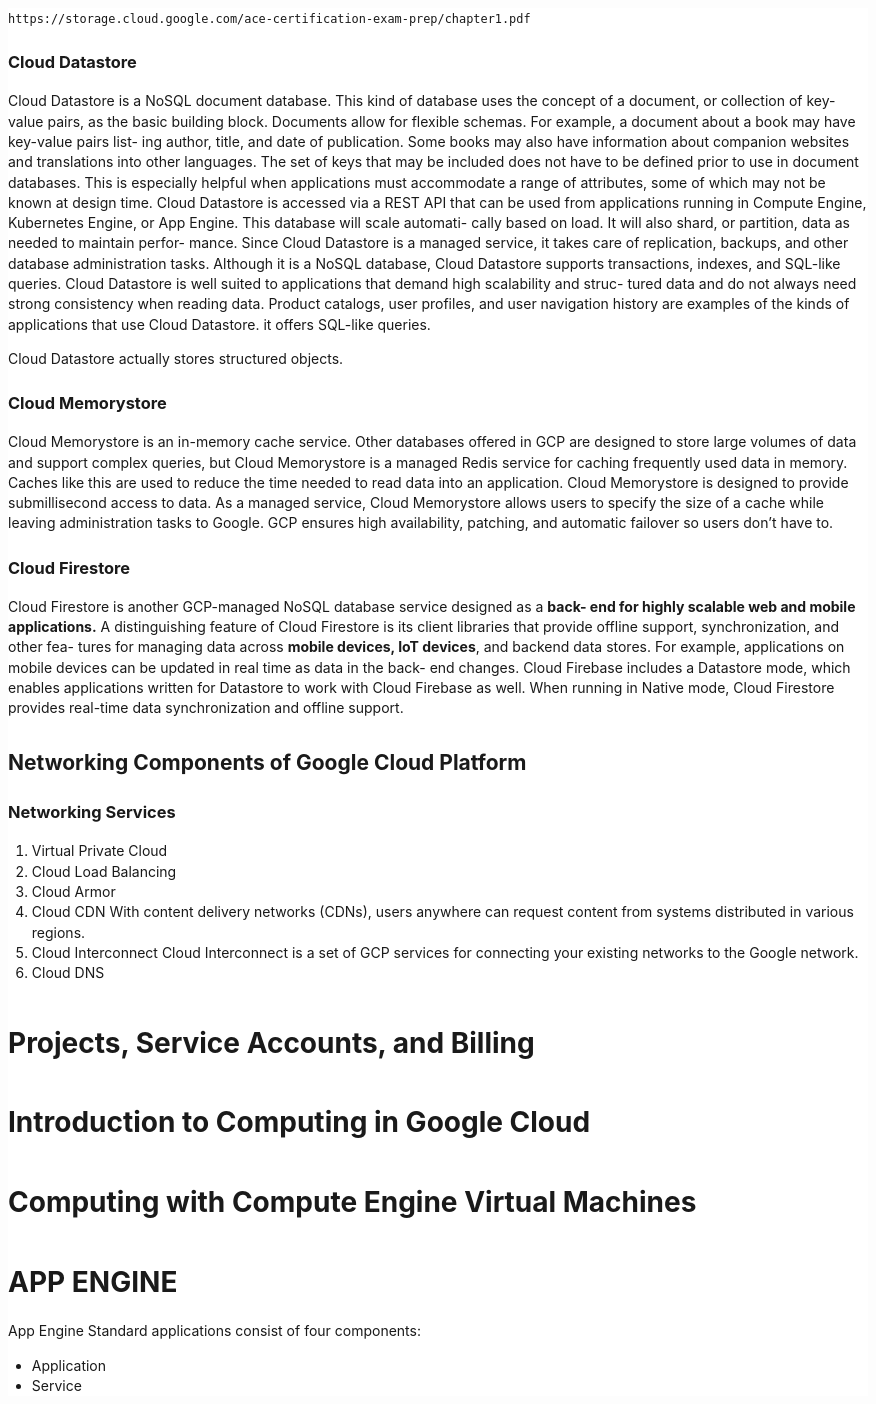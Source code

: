 ```https://storage.cloud.google.com/ace-certification-exam-prep/chapter1.pdf```
### Cloud Datastore
Cloud Datastore is a NoSQL document database. This kind of database uses the concept of a document, or collection of key-value pairs, as the basic building block. Documents allow for flexible schemas. For example, a document about a book may have key-value pairs list- ing author, title, and date of publication. Some books may also have information about companion websites and translations into other languages. The set of keys that may be included does not have to be defined prior to use in document databases. This is especially helpful when applications must accommodate a range of attributes, some of which may not be known at design time.
Cloud Datastore is accessed via a REST API that can be used from applications running in Compute Engine, Kubernetes Engine, or App Engine. This database will scale automati- cally based on load. It will also shard, or partition, data as needed to maintain perfor- mance. Since Cloud Datastore is a managed service, it takes care of replication, backups, and other database administration tasks.
Although it is a NoSQL database, Cloud Datastore supports transactions, indexes, and SQL-like queries.
Cloud Datastore is well suited to applications that demand high scalability and struc- tured data and do not always need strong consistency when reading data. Product catalogs, user profiles, and user navigation history are examples of the kinds of applications that use Cloud Datastore. it offers SQL-like queries.

Cloud Datastore actually stores structured objects.

### Cloud Memorystore
Cloud Memorystore is an in-memory cache service. Other databases offered in GCP
are designed to store large volumes of data and support complex queries, but Cloud Memorystore is a managed Redis service for caching frequently used data in memory. Caches like this are used to reduce the time needed to read data into an application. Cloud Memorystore is designed to provide submillisecond access to data.
As a managed service, Cloud Memorystore allows users to specify the size of a cache while leaving administration tasks to Google. GCP ensures high availability, patching, and automatic failover so users don’t have to.

### Cloud Firestore
Cloud Firestore is another GCP-managed NoSQL database service designed as a **back- end for highly scalable web and mobile applications.** A distinguishing feature of Cloud Firestore is its client libraries that provide offline support, synchronization, and other fea- tures for managing data across **mobile devices, IoT devices**, and backend data stores. For example, applications on mobile devices can be updated in real time as data in the back- end changes.
Cloud Firebase includes a Datastore mode, which enables applications written for Datastore to work with Cloud Firebase as well. When running in Native mode, Cloud Firestore provides real-time data synchronization and offline support.

## Networking Components of Google Cloud Platform

### Networking Services
1. Virtual Private Cloud
2. Cloud Load Balancing
3. Cloud Armor
4. Cloud CDN With content delivery networks (CDNs), users anywhere can request content from systems distributed in various regions. 
5. Cloud Interconnect Cloud Interconnect is a set of GCP services for connecting your existing networks to the Google network. 
6. Cloud DNS

# Projects, Service Accounts, and Billing

# Introduction to Computing in Google Cloud

# Computing with Compute Engine Virtual Machines

# APP ENGINE
App Engine Standard applications consist of four components:
* Application
* Service 
```